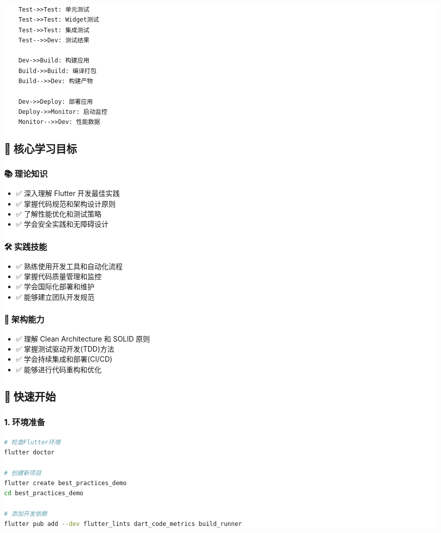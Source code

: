 ```mermaid
    Test->>Test: 单元测试
    Test->>Test: Widget测试
    Test->>Test: 集成测试
    Test-->>Dev: 测试结果

    Dev->>Build: 构建应用
    Build->>Build: 编译打包
    Build-->>Dev: 构建产物

    Dev->>Deploy: 部署应用
    Deploy->>Monitor: 启动监控
    Monitor-->>Dev: 性能数据
```

## 🎯 核心学习目标

### 📚 理论知识

- ✅ 深入理解 Flutter 开发最佳实践
- ✅ 掌握代码规范和架构设计原则
- ✅ 了解性能优化和测试策略
- ✅ 学会安全实践和无障碍设计

### 🛠️ 实践技能

- ✅ 熟练使用开发工具和自动化流程
- ✅ 掌握代码质量管理和监控
- ✅ 学会国际化部署和维护
- ✅ 能够建立团队开发规范

### 🎨 架构能力

- ✅ 理解 Clean Architecture 和 SOLID 原则
- ✅ 掌握测试驱动开发(TDD)方法
- ✅ 学会持续集成和部署(CI/CD)
- ✅ 能够进行代码重构和优化

## 🚀 快速开始

### 1. 环境准备

```bash
# 检查Flutter环境
flutter doctor

# 创建新项目
flutter create best_practices_demo
cd best_practices_demo

# 添加开发依赖
flutter pub add --dev flutter_lints dart_code_metrics build_runner
```
